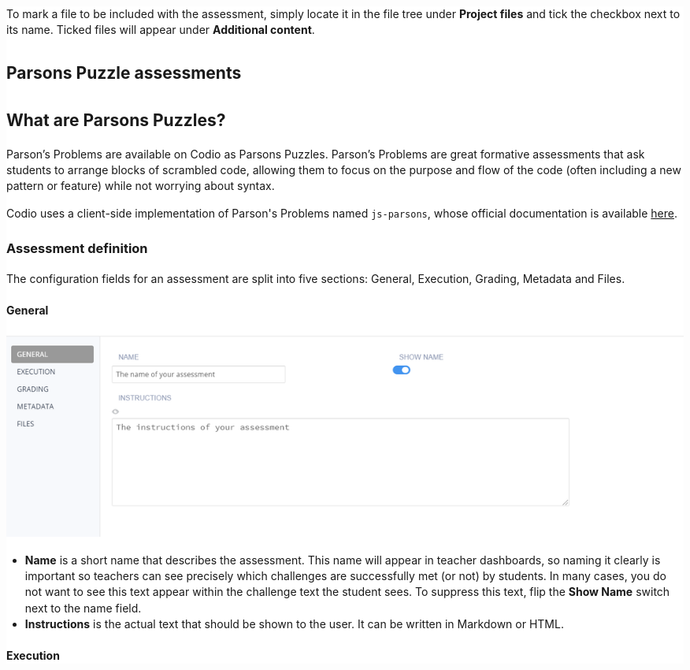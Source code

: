 To mark a file to be included with the assessment, simply locate it in the file tree under **Project files** and tick the checkbox next to its name. Ticked files will appear under **Additional content**.
## Parsons Puzzle assessments
## What are Parsons Puzzles?

Parson’s Problems are available on Codio as Parsons Puzzles. Parson’s Problems are great formative assessments that ask students to arrange blocks of scrambled code, allowing them to focus on the purpose and flow of the code (often including a new pattern or feature) while not worrying about syntax.

Codio uses a client-side implementation of Parson's Problems named `js-parsons`, whose official documentation is available [here](http://js-parsons.github.io/documentation/).

### Assessment definition

The configuration fields for an assessment are split into five sections: General, Execution, Grading, Metadata and Files.

#### General

![](/img/guides/assessment_general.png)

- **Name** is a short name that describes the assessment. This name will appear in teacher dashboards, so naming it clearly is important so teachers can see precisely which challenges are successfully met (or not) by students. In many cases, you do not want to see this text appear within the challenge text the student sees. To suppress this text, flip the **Show Name** switch next to the name field.
- **Instructions** is the actual text that should be shown to the user. It can be written in Markdown or HTML.

#### Execution
